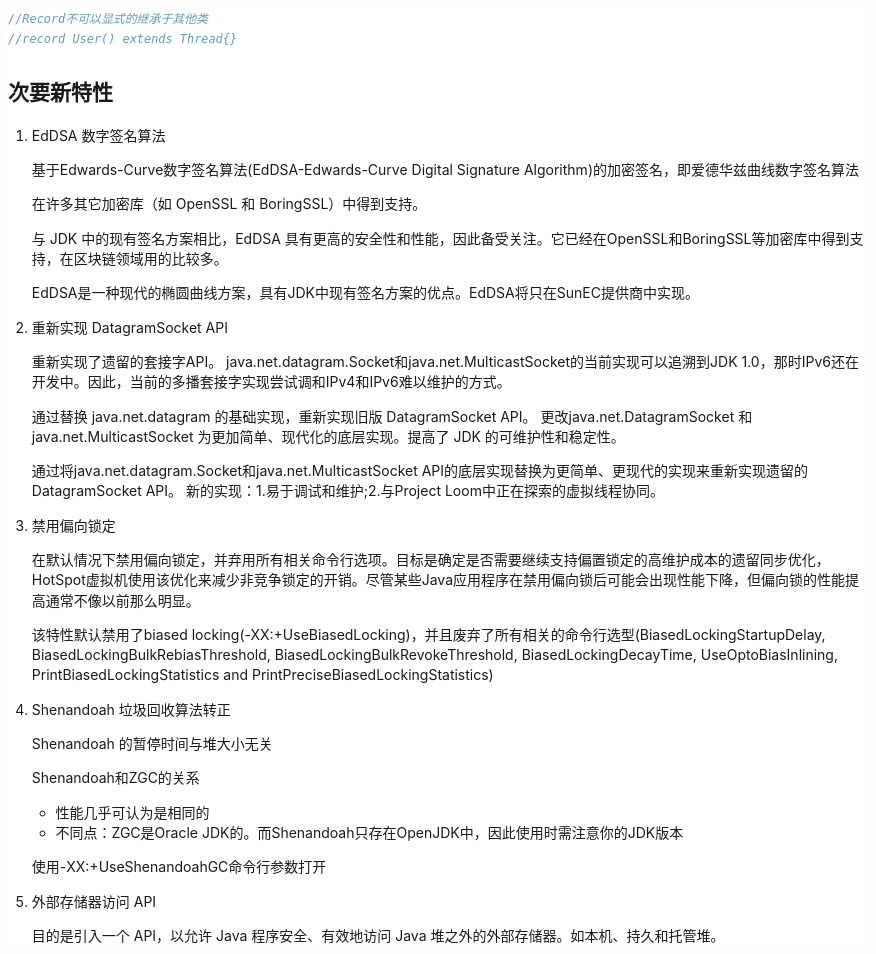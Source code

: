    ```java
   //Record不可以显式的继承于其他类
   //record User() extends Thread{}
   ```

   

## 次要新特性

1. EdDSA 数字签名算法

   基于Edwards-Curve数字签名算法(EdDSA-Edwards-Curve Digital Signature Algorithm)的加密签名，即爱德华兹曲线数字签名算法

   在许多其它加密库（如 OpenSSL 和 BoringSSL）中得到支持。

   与 JDK 中的现有签名方案相比，EdDSA 具有更高的安全性和性能，因此备受关注。它已经在OpenSSL和BoringSSL等加密库中得到支持，在区块链领域用的比较多。

   EdDSA是一种现代的椭圆曲线方案，具有JDK中现有签名方案的优点。EdDSA将只在SunEC提供商中实现。

   

2. 重新实现 DatagramSocket API

   重新实现了遗留的套接字API。
   java.net.datagram.Socket和java.net.MulticastSocket的当前实现可以追溯到JDK 1.0，那时IPv6还在开发中。因此，当前的多播套接字实现尝试调和IPv4和IPv6难以维护的方式。

   通过替换 java.net.datagram 的基础实现，重新实现旧版 DatagramSocket API。
   更改java.net.DatagramSocket 和 java.net.MulticastSocket 为更加简单、现代化的底层实现。提高了 JDK 的可维护性和稳定性。

   通过将java.net.datagram.Socket和java.net.MulticastSocket API的底层实现替换为更简单、更现代的实现来重新实现遗留的DatagramSocket API。
   新的实现：1.易于调试和维护;2.与Project Loom中正在探索的虚拟线程协同。

   

3. 禁用偏向锁定

   在默认情况下禁用偏向锁定，并弃用所有相关命令行选项。目标是确定是否需要继续支持偏置锁定的高维护成本的遗留同步优化，HotSpot虚拟机使用该优化来减少非竞争锁定的开销。尽管某些Java应用程序在禁用偏向锁后可能会出现性能下降，但偏向锁的性能提高通常不像以前那么明显。

   该特性默认禁用了biased locking(-XX:+UseBiasedLocking)，并且废弃了所有相关的命令行选型(BiasedLockingStartupDelay, BiasedLockingBulkRebiasThreshold, BiasedLockingBulkRevokeThreshold, BiasedLockingDecayTime, UseOptoBiasInlining, PrintBiasedLockingStatistics and PrintPreciseBiasedLockingStatistics)

   

4. Shenandoah 垃圾回收算法转正

   Shenandoah 的暂停时间与堆大小无关

   Shenandoah和ZGC的关系

   - 性能几乎可认为是相同的
   - 不同点：ZGC是Oracle JDK的。而Shenandoah只存在OpenJDK中，因此使用时需注意你的JDK版本

   使用-XX:+UseShenandoahGC命令行参数打开

   

5. 外部存储器访问 API

   目的是引入一个 API，以允许 Java 程序安全、有效地访问 Java 堆之外的外部存储器。如本机、持久和托管堆。
